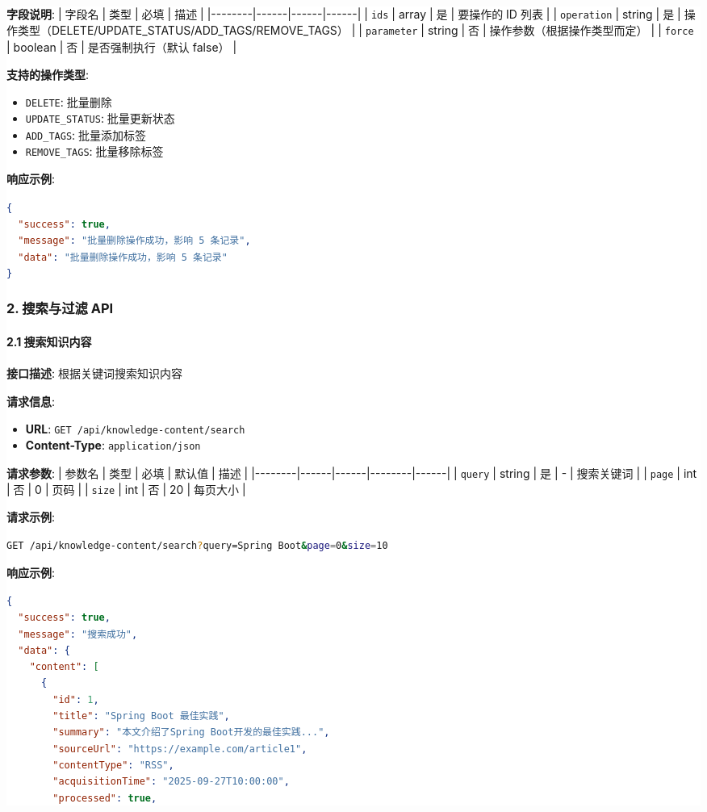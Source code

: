 **字段说明**:
| 字段名 | 类型 | 必填 | 描述 |
|--------|------|------|------|
| `ids` | array | 是 | 要操作的 ID 列表 |
| `operation` | string | 是 | 操作类型（DELETE/UPDATE_STATUS/ADD_TAGS/REMOVE_TAGS） |
| `parameter` | string | 否 | 操作参数（根据操作类型而定） |
| `force` | boolean | 否 | 是否强制执行（默认 false） |

**支持的操作类型**:

- `DELETE`: 批量删除
- `UPDATE_STATUS`: 批量更新状态
- `ADD_TAGS`: 批量添加标签
- `REMOVE_TAGS`: 批量移除标签

**响应示例**:

```json
{
  "success": true,
  "message": "批量删除操作成功，影响 5 条记录",
  "data": "批量删除操作成功，影响 5 条记录"
}
```

### 2. 搜索与过滤 API

#### 2.1 搜索知识内容

**接口描述**: 根据关键词搜索知识内容

**请求信息**:

- **URL**: `GET /api/knowledge-content/search`
- **Content-Type**: `application/json`

**请求参数**:
| 参数名 | 类型 | 必填 | 默认值 | 描述 |
|--------|------|------|--------|------|
| `query` | string | 是 | - | 搜索关键词 |
| `page` | int | 否 | 0 | 页码 |
| `size` | int | 否 | 20 | 每页大小 |

**请求示例**:

```bash
GET /api/knowledge-content/search?query=Spring Boot&page=0&size=10
```

**响应示例**:

```json
{
  "success": true,
  "message": "搜索成功",
  "data": {
    "content": [
      {
        "id": 1,
        "title": "Spring Boot 最佳实践",
        "summary": "本文介绍了Spring Boot开发的最佳实践...",
        "sourceUrl": "https://example.com/article1",
        "contentType": "RSS",
        "acquisitionTime": "2025-09-27T10:00:00",
        "processed": true,
```